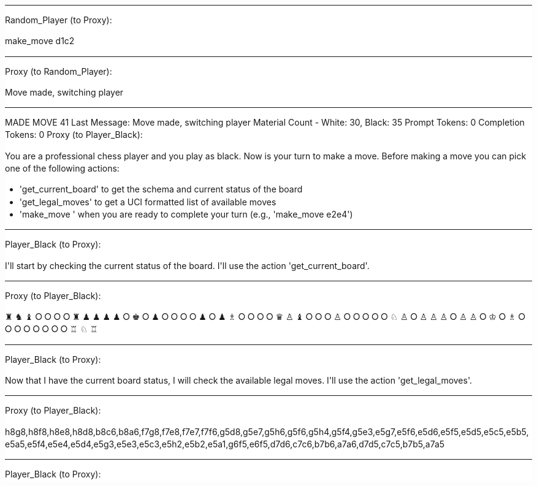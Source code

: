 --------------------------------------------------------------------------------
Random_Player (to Proxy):

make_move d1c2

--------------------------------------------------------------------------------
Proxy (to Random_Player):

Move made, switching player

--------------------------------------------------------------------------------
MADE MOVE 41
Last Message: Move made, switching player
Material Count - White: 30, Black: 35
Prompt Tokens: 0
Completion Tokens: 0
Proxy (to Player_Black):

You are a professional chess player and you play as black. Now is your turn to make a move. Before making a move you can pick one of the following actions:
- 'get_current_board' to get the schema and current status of the board
- 'get_legal_moves' to get a UCI formatted list of available moves
- 'make_move <UCI formatted move>' when you are ready to complete your turn (e.g., 'make_move e2e4')

--------------------------------------------------------------------------------
Player_Black (to Proxy):

I'll start by checking the current status of the board. I'll use the action 'get_current_board'.

--------------------------------------------------------------------------------
Proxy (to Player_Black):

♜ ♞ ♝ ⭘ ⭘ ⭘ ⭘ ♜
♟ ♟ ♟ ♟ ⭘ ♚ ⭘ ♟
⭘ ⭘ ⭘ ⭘ ♟ ⭘ ♟ ♗
⭘ ⭘ ⭘ ⭘ ♛ ♙ ♝ ⭘
⭘ ⭘ ♙ ⭘ ⭘ ⭘ ⭘ ⭘
♘ ♙ ⭘ ♙ ♙ ♙ ⭘ ♙
♙ ⭘ ♔ ⭘ ♗ ⭘ ⭘ ⭘
⭘ ⭘ ⭘ ⭘ ⭘ ♖ ♘ ♖

--------------------------------------------------------------------------------
Player_Black (to Proxy):

Now that I have the current board status, I will check the available legal moves. I'll use the action 'get_legal_moves'.

--------------------------------------------------------------------------------
Proxy (to Player_Black):

h8g8,h8f8,h8e8,h8d8,b8c6,b8a6,f7g8,f7e8,f7e7,f7f6,g5d8,g5e7,g5h6,g5f6,g5h4,g5f4,g5e3,e5g7,e5f6,e5d6,e5f5,e5d5,e5c5,e5b5,e5a5,e5f4,e5e4,e5d4,e5g3,e5e3,e5c3,e5h2,e5b2,e5a1,g6f5,e6f5,d7d6,c7c6,b7b6,a7a6,d7d5,c7c5,b7b5,a7a5

--------------------------------------------------------------------------------
Player_Black (to Proxy):
